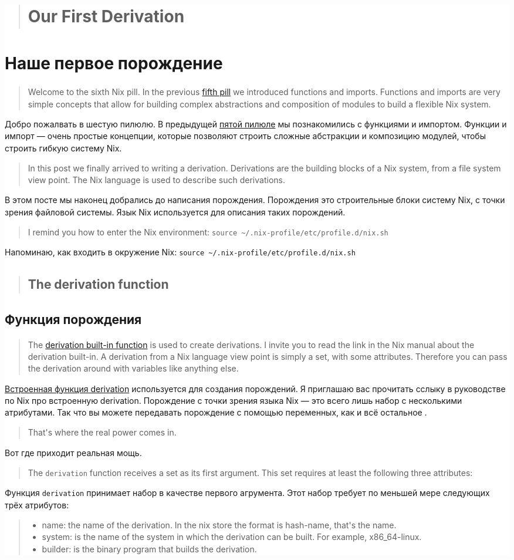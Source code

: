 > # Our First Derivation

# Наше первое порождение

> Welcome to the sixth Nix pill.
> In the previous [fifth pill](#functions-and-imports) we introduced functions and imports.
> Functions and imports are very simple concepts that allow for building complex abstractions and composition of modules to build a flexible Nix system.

Добро пожалвать в шестую пилюлю.
В предыдущей [пятой пилюле](05-functions-and-imports.md) мы познакомились с функциями и импортом.
Функции и импорт — очень простые концепции, которые позволяют строить сложные абстракции и композицию модулей, чтобы строить гибкую систему Nix.

> In this post we finally arrived to writing a derivation.
> Derivations are the building blocks of a Nix system, from a file system view point.
> The Nix language is used to describe such derivations.

В этом посте мы наконец добрались до написания порождения.
Порождения это строительные блоки систему Nix, с точки зрения файловой системы.
Язык Nix используется для описания таких порождений.

> I remind you how to enter the Nix environment: `source ~/.nix-profile/etc/profile.d/nix.sh`

Напоминаю, как входить в окружение Nix: `source ~/.nix-profile/etc/profile.d/nix.sh`

> ## The derivation function

## Функция порождения

> The [derivation built-in function](https://nixos.org/manual/nix/stable/expressions/derivations.html) is used to create derivations.
> I invite you to read the link in the Nix manual about the derivation built-in.
> A derivation from a Nix language view point is simply a set, with some attributes.
> Therefore you can pass the derivation around with variables like anything else.

[Встроенная функция derivation](https://nixos.org/manual/nix/stable/expressions/derivations.html) используется для создания порождений.
Я приглашаю вас прочитать сслыку в руководстве по Nix про встроенную  derivation.
Порождение с точки зрения языка Nix — это всего лишь набор с несколькими атрибутами.
Так что вы можете передавать порождение с помощью переменных, как и всё остальное .

> That's where the real power comes in.

Вот где приходит реальная мощь.

> The `derivation` function receives a set as its first argument.
> This set requires at least the following three attributes:

Функция `derivation` принимает набор в качестве первого агрумента.
Этот набор требует по меньшей мере следующих трёх атрибутов:

> - name: the name of the derivation.
>   In the nix store the format is hash-name, that's the name.
> - system: is the name of the system in which the derivation can be built.
>   For example, x86_64-linux.
> - builder: is the binary program that builds the derivation.
